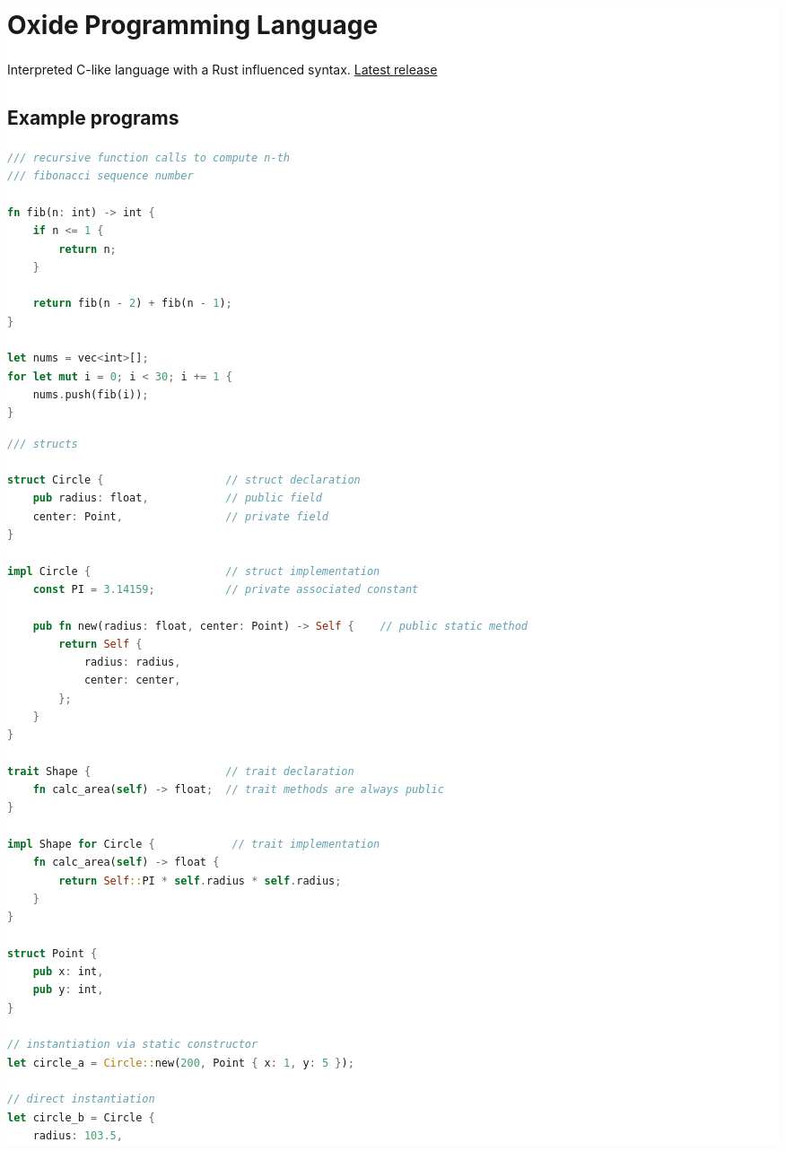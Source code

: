 # Oxide Programming Language
Interpreted C-like language with a Rust influenced syntax. [Latest release][latest-releases]

## Example programs

```rust
/// recursive function calls to compute n-th
/// fibonacci sequence number

fn fib(n: int) -> int {
    if n <= 1 {
        return n;
    }

    return fib(n - 2) + fib(n - 1);
}

let nums = vec<int>[];
for let mut i = 0; i < 30; i += 1 {
    nums.push(fib(i));
}
```

```rust
/// structs

struct Circle {                   // struct declaration
    pub radius: float,            // public field
    center: Point,                // private field
}

impl Circle {                     // struct implementation
    const PI = 3.14159;           // private associated constant

    pub fn new(radius: float, center: Point) -> Self {    // public static method
        return Self {
            radius: radius,
            center: center,
        };
    }
}

trait Shape {                     // trait declaration
    fn calc_area(self) -> float;  // trait methods are always public
}

impl Shape for Circle {            // trait implementation
    fn calc_area(self) -> float {  
        return Self::PI * self.radius * self.radius;
    }
}

struct Point {
    pub x: int,
    pub y: int,
}

// instantiation via static constructor
let circle_a = Circle::new(200, Point { x: 1, y: 5 });

// direct instantiation
let circle_b = Circle {      
    radius: 103.5,
```

[latest-releases]: https://github.com/tuqqu/oxide-lang/releases/latest
[examples]: https://github.com/tuqqu/oxide-lang/tree/master/examples
[type-system]: /doc/type_system.md